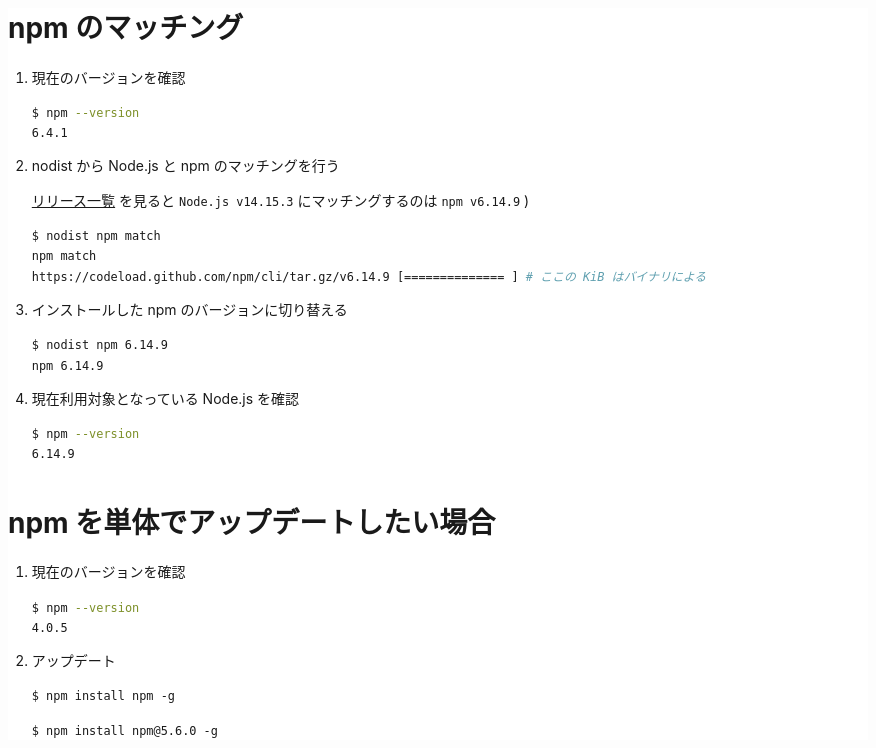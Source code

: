 

# npm のマッチング

1. 現在のバージョンを確認

     ```bash
     $ npm --version
     6.4.1
     ```

1. nodist から Node.js と npm のマッチングを行う

     [ リリース一覧](https://nodejs.org/ja/download/releases/) を見ると `Node.js v14.15.3` にマッチングするのは `npm v6.14.9` )

     ```bash
     $ nodist npm match
     npm match
     https://codeload.github.com/npm/cli/tar.gz/v6.14.9 [============== ] # ここの KiB はバイナリによる
     ```

1. インストールした npm のバージョンに切り替える

     ```bash
     $ nodist npm 6.14.9
     npm 6.14.9
     ```

1. 現在利用対象となっている Node.js を確認

     ```bash
     $ npm --version
     6.14.9
     ```



# npm を単体でアップデートしたい場合

1. 現在のバージョンを確認

     ```bash
     $ npm --version
     4.0.5
     ```

2. アップデート

     ```bash:最新版にする場合
     $ npm install npm -g
     ```

     ```bash:バージョンを指定する場合
     $ npm install npm@5.6.0 -g
     ```
